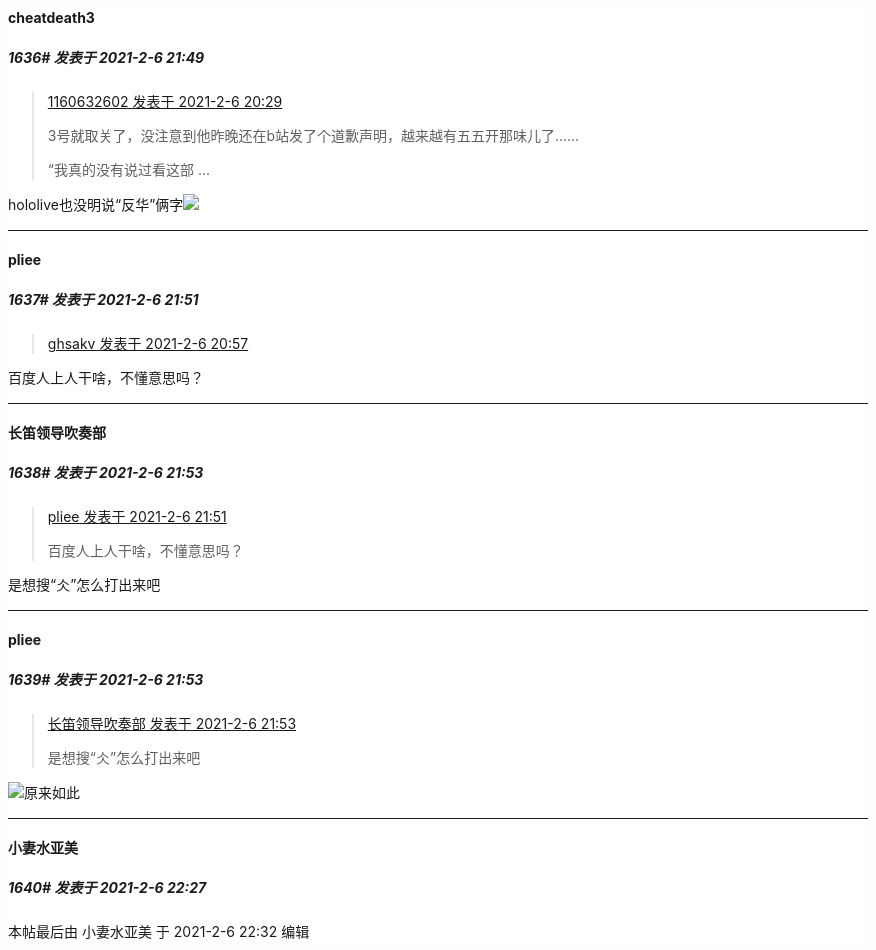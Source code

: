 ####  cheatdeath3  
##### 1636#       发表于 2021-2-6 21:49


<blockquote><a href="httphttps://bbs.saraba1st.com/2b/forum.php?mod=redirect&amp;goto=findpost&amp;pid=50259276&amp;ptid=1986146" target="_blank">1160632602 发表于 2021-2-6 20:29</a>

3号就取关了，没注意到他昨晚还在b站发了个道歉声明，越来越有五五开那味儿了……


“我真的没有说过看这部 ...</blockquote>
hololive也没明说“反华”俩字<img src="https://static.saraba1st.com/image/smiley/face2017/067.png" referrerpolicy="no-referrer">


-----

####  pliee  
##### 1637#       发表于 2021-2-6 21:51


<blockquote><a href="httphttps://bbs.saraba1st.com/2b/forum.php?mod=redirect&amp;goto=findpost&amp;pid=50259522&amp;ptid=1986146" target="_blank">ghsakv 发表于 2021-2-6 20:57</a></blockquote>
百度人上人干啥，不懂意思吗？


-----

####  长笛领导吹奏部  
##### 1638#       发表于 2021-2-6 21:53


<blockquote><a href="httphttps://bbs.saraba1st.com/2b/forum.php?mod=redirect&amp;goto=findpost&amp;pid=50260007&amp;ptid=1986146" target="_blank">pliee 发表于 2021-2-6 21:51</a>

百度人上人干啥，不懂意思吗？</blockquote>
是想搜“仌”怎么打出来吧


-----

####  pliee  
##### 1639#       发表于 2021-2-6 21:53


<blockquote><a href="httphttps://bbs.saraba1st.com/2b/forum.php?mod=redirect&amp;goto=findpost&amp;pid=50260018&amp;ptid=1986146" target="_blank">长笛领导吹奏部 发表于 2021-2-6 21:53</a>

是想搜“仌”怎么打出来吧</blockquote>
<img src="https://static.saraba1st.com/image/smiley/face2017/067.png" referrerpolicy="no-referrer">原来如此


-----

####  小妻水亚美  
##### 1640#       发表于 2021-2-6 22:27


 本帖最后由 小妻水亚美 于 2021-2-6 22:32 编辑 
